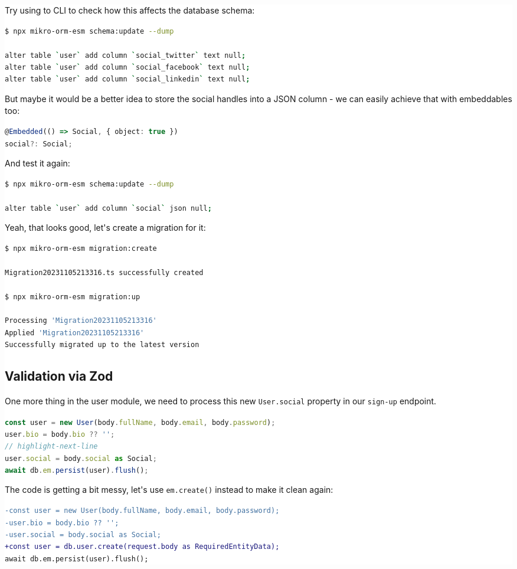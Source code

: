 Try using to CLI to check how this affects the database schema:

```bash
$ npx mikro-orm-esm schema:update --dump

alter table `user` add column `social_twitter` text null;
alter table `user` add column `social_facebook` text null;
alter table `user` add column `social_linkedin` text null;
```

But maybe it would be a better idea to store the social handles into a JSON column - we can easily achieve that with embeddables too:

```ts
@Embedded(() => Social, { object: true })
social?: Social;
```

And test it again:

```bash
$ npx mikro-orm-esm schema:update --dump

alter table `user` add column `social` json null;
```

Yeah, that looks good, let's create a migration for it:

```bash
$ npx mikro-orm-esm migration:create

Migration20231105213316.ts successfully created

$ npx mikro-orm-esm migration:up

Processing 'Migration20231105213316'
Applied 'Migration20231105213316'
Successfully migrated up to the latest version
```

## Validation via Zod

One more thing in the user module, we need to process this new `User.social` property in our `sign-up` endpoint.

```ts title='modules/user/routes.ts'
const user = new User(body.fullName, body.email, body.password);
user.bio = body.bio ?? '';
// highlight-next-line
user.social = body.social as Social;
await db.em.persist(user).flush();
```

The code is getting a bit messy, let's use `em.create()` instead to make it clean again:

```diff file='modules/user/routes.ts'
-const user = new User(body.fullName, body.email, body.password);
-user.bio = body.bio ?? '';
-user.social = body.social as Social;
+const user = db.user.create(request.body as RequiredEntityData);
await db.em.persist(user).flush();
```
